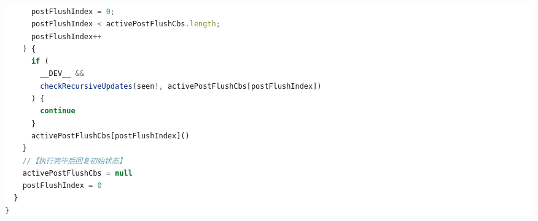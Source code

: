 ```ts
      postFlushIndex = 0;
      postFlushIndex < activePostFlushCbs.length;
      postFlushIndex++
    ) {
      if (
        __DEV__ &&
        checkRecursiveUpdates(seen!, activePostFlushCbs[postFlushIndex])
      ) {
        continue
      }
      activePostFlushCbs[postFlushIndex]()
    }
    //【执行完毕后回复初始状态】
    activePostFlushCbs = null
    postFlushIndex = 0
  }
}
```
